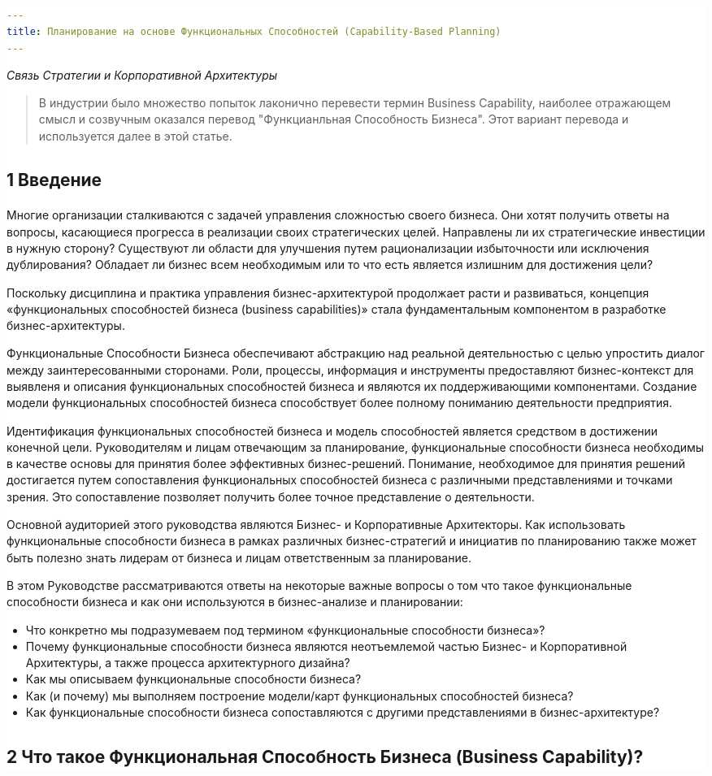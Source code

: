 ```yaml
---
title: Планирование на основе Функциональных Способностей (Capability-Based Planning)
---
```

*Связь Стратегии и Корпоративной Архитектуры*

> В индустрии было множество попыток лаконично перевести термин Business Capability, наиболее отражающем смысл и созвучным оказался перевод "Функцианльная Cпособность Бизнеса". Этот вариант перевода и используется далее в этой статье.

## 1 Введение
Многие организации сталкиваются с задачей управления сложностью своего бизнеса. Они хотят получить ответы на вопросы, касающиеся прогресса в реализации своих стратегических целей. Направлены ли их стратегические инвестиции в нужную сторону? Существуют ли области для улучшения путем рационализации избыточности или исключения дублирования? Обладает ли бизнес всем необходимым или то что есть является излишним для достижения цели?

Поскольку дисциплина и практика управления бизнес-архитектурой продолжает расти и развиваться, концепция «функциональных способностей бизнеса (business capabilities)» стала фундаментальным компонентом в разработке бизнес-архитектуры.

Функциональные Способности Бизнеса обеспечивают абстракцию над реальной деятельностью с целью упростить диалог между заинтересованными сторонами.
Роли, процессы, информация и инструменты предоставляют бизнес-контекст для выявленя и описания функциональных способностей бизнеса и являются их поддерживающими компонентами. Создание модели функциональных способностей бизнеса способствует более полному пониманию деятельности предприятия.

Идентификация функциональных способностей бизнеса и модель способностей является средством в достижении конечной цели. Руководителям и лицам отвечающим за планирование, функциональные способности бизнеса необходимы в качестве основы для принятия более эффективных бизнес-решений. Понимание, необходимое для принятия решений достигается путем сопоставления функциональных способностей бизнеса с различными представлениями и точками зрения. Это сопоставление позволяет получить более точное представление о деятельности.

Основной аудиторией этого руководства являются Бизнес- и Корпоративные Архитекторы. Как использовать функциональные способности бизнеса в рамках различных бизнес-стратегий и инициатив по планированию также может быть полезно знать лидерам от бизнеса и лицам ответственным за планирование.

В этом Руководстве рассматриваются ответы на некоторые важные вопросы о том что такое функциональные способности бизнеса и как они используются в бизнес-анализе и планировании:

* Что конкретно мы подразумеваем под термином «функциональные способности бизнеса»?
* Почему функциональные способности бизнеса являются неотъемлемой частью Бизнес- и Корпоративной Архитектуры, а также процесса архитектурного дизайна?
* Как мы описываем функциональные способности бизнеса?
* Как (и почему) мы выполняем построение модели/карт функциональных способностей бизнеса?
* Как функциональные способности бизнеса сопоставляются с другими представлениями в бизнес-архитектуре?

## 2 Что такое Функциональная Способность Бизнеса (Business Capability)?
